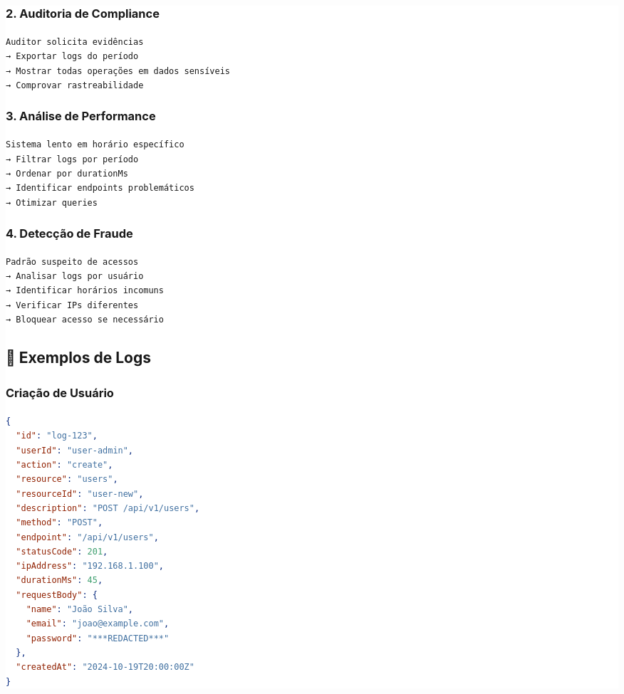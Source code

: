 ### 2. Auditoria de Compliance
```
Auditor solicita evidências
→ Exportar logs do período
→ Mostrar todas operações em dados sensíveis
→ Comprovar rastreabilidade
```

### 3. Análise de Performance
```
Sistema lento em horário específico
→ Filtrar logs por período
→ Ordenar por durationMs
→ Identificar endpoints problemáticos
→ Otimizar queries
```

### 4. Detecção de Fraude
```
Padrão suspeito de acessos
→ Analisar logs por usuário
→ Identificar horários incomuns
→ Verificar IPs diferentes
→ Bloquear acesso se necessário
```

## 📝 Exemplos de Logs

### Criação de Usuário
```json
{
  "id": "log-123",
  "userId": "user-admin",
  "action": "create",
  "resource": "users",
  "resourceId": "user-new",
  "description": "POST /api/v1/users",
  "method": "POST",
  "endpoint": "/api/v1/users",
  "statusCode": 201,
  "ipAddress": "192.168.1.100",
  "durationMs": 45,
  "requestBody": {
    "name": "João Silva",
    "email": "joao@example.com",
    "password": "***REDACTED***"
  },
  "createdAt": "2024-10-19T20:00:00Z"
}
```
